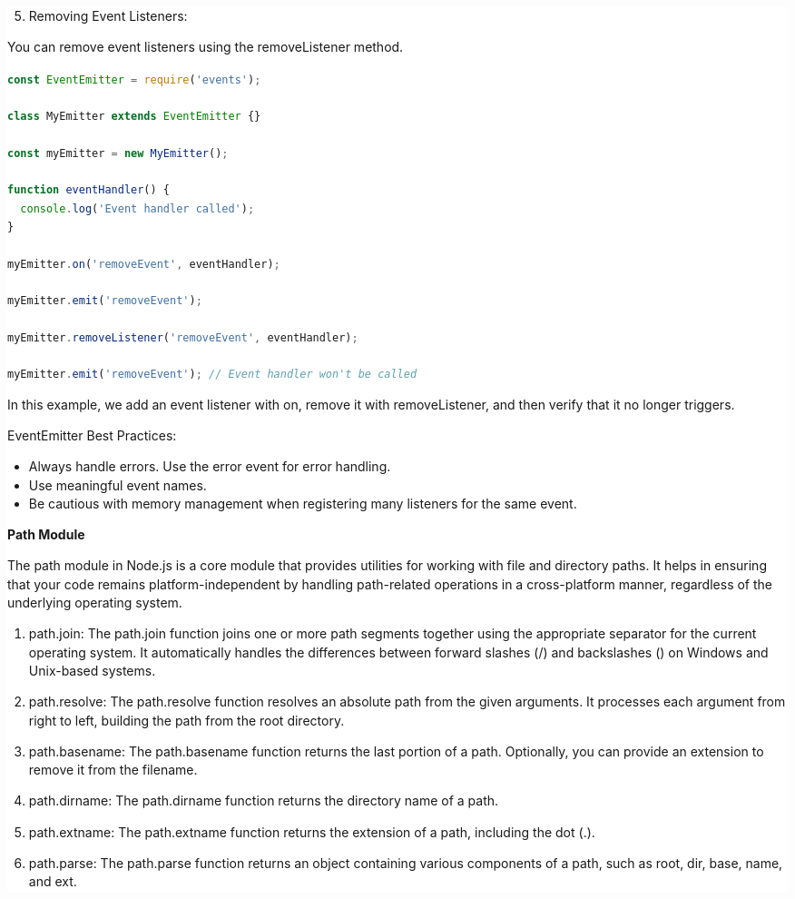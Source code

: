5. Removing Event Listeners:

You can remove event listeners using the removeListener method.

```js
const EventEmitter = require('events');

class MyEmitter extends EventEmitter {}

const myEmitter = new MyEmitter();

function eventHandler() {
  console.log('Event handler called');
}

myEmitter.on('removeEvent', eventHandler);

myEmitter.emit('removeEvent');

myEmitter.removeListener('removeEvent', eventHandler);

myEmitter.emit('removeEvent'); // Event handler won't be called

```

In this example, we add an event listener with on, remove it with removeListener, and then verify that it no longer triggers.


EventEmitter Best Practices:

- Always handle errors. Use the error event for error handling.
- Use meaningful event names.
- Be cautious with memory management when registering many listeners for the same event.

**Path Module**

The path module in Node.js is a core module that provides utilities for working with file and directory paths. It helps in ensuring that your code remains platform-independent by handling path-related operations in a cross-platform manner, regardless of the underlying operating system.

1. path.join: The path.join function joins one or more path segments together using the appropriate separator for the current operating system. It automatically handles the differences between forward slashes (/) and backslashes (\) on Windows and Unix-based systems.

2. path.resolve: The path.resolve function resolves an absolute path from the given arguments. It processes each argument from right to left, building the path from the root directory.

3. path.basename: The path.basename function returns the last portion of a path. Optionally, you can provide an extension to remove it from the filename.

4. path.dirname: The path.dirname function returns the directory name of a path.

5. path.extname: The path.extname function returns the extension of a path, including the dot (.).

6. path.parse: The path.parse function returns an object containing various components of a path, such as root, dir, base, name, and ext.
